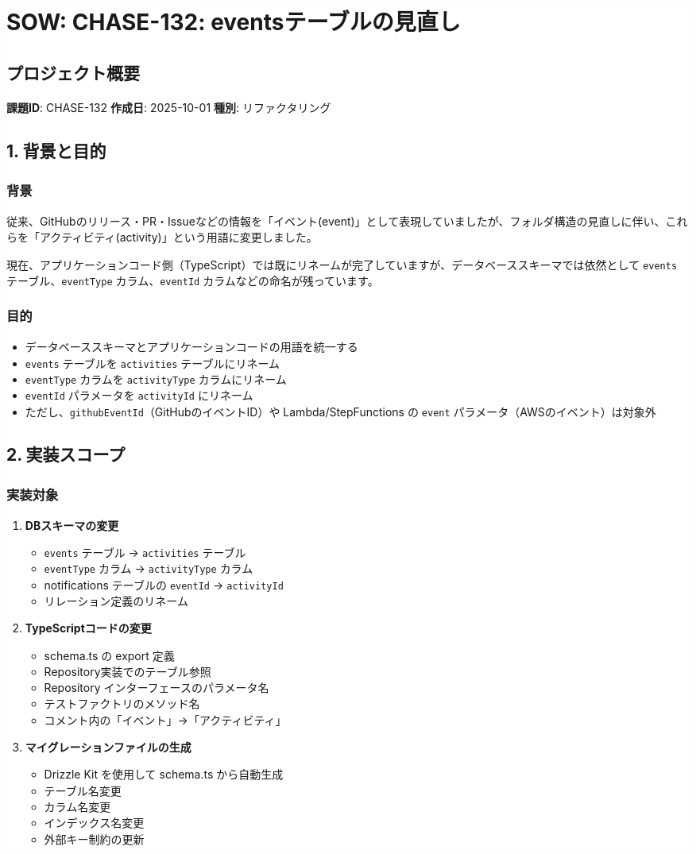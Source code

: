 # SOW: CHASE-132: eventsテーブルの見直し

## プロジェクト概要

**課題ID**: CHASE-132
**作成日**: 2025-10-01
**種別**: リファクタリング

## 1. 背景と目的

### 背景

従来、GitHubのリリース・PR・Issueなどの情報を「イベント(event)」として表現していましたが、フォルダ構造の見直しに伴い、これらを「アクティビティ(activity)」という用語に変更しました。

現在、アプリケーションコード側（TypeScript）では既にリネームが完了していますが、データベーススキーマでは依然として `events` テーブル、`eventType` カラム、`eventId` カラムなどの命名が残っています。

### 目的

- データベーススキーマとアプリケーションコードの用語を統一する
- `events` テーブルを `activities` テーブルにリネーム
- `eventType` カラムを `activityType` カラムにリネーム
- `eventId` パラメータを `activityId` にリネーム
- ただし、`githubEventId`（GitHubのイベントID）や Lambda/StepFunctions の `event` パラメータ（AWSのイベント）は対象外

## 2. 実装スコープ

### 実装対象

1. **DBスキーマの変更**
   - `events` テーブル → `activities` テーブル
   - `eventType` カラム → `activityType` カラム
   - notifications テーブルの `eventId` → `activityId`
   - リレーション定義のリネーム

2. **TypeScriptコードの変更**
   - schema.ts の export 定義
   - Repository実装でのテーブル参照
   - Repository インターフェースのパラメータ名
   - テストファクトリのメソッド名
   - コメント内の「イベント」→「アクティビティ」

3. **マイグレーションファイルの生成**
   - Drizzle Kit を使用して schema.ts から自動生成
   - テーブル名変更
   - カラム名変更
   - インデックス名変更
   - 外部キー制約の更新
